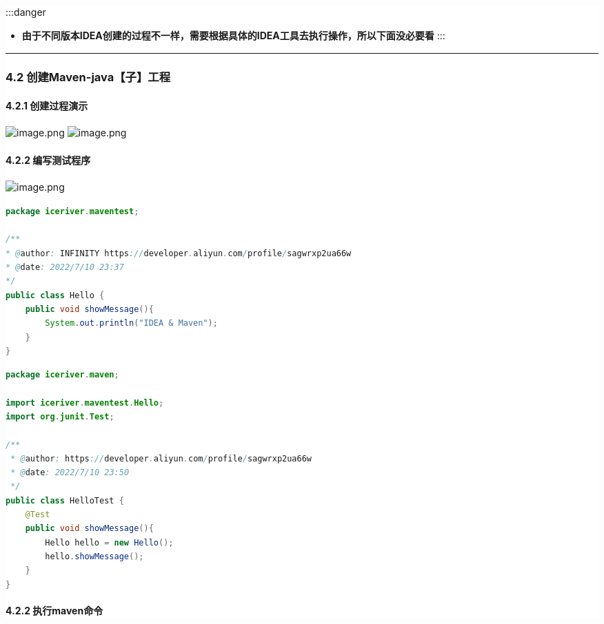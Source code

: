 
:::danger

- **由于不同版本IDEA创建的过程不一样，需要根据具体的IDEA工具去执行操作，所以下面没必要看**
:::

---

### 4.2 创建Maven-java【子】工程

#### 4.2.1 创建过程演示

![image.png](https://cdn.nlark.com/yuque/0/2022/png/1604140/1657463788451-28246a1f-8144-43cf-afc1-a0ecf15293e2.png#clientId=u52e3b5db-74b7-4&crop=0&crop=0&crop=1&crop=1&from=paste&height=610&id=u23fb553c&margin=%5Bobject%20Object%5D&name=image.png&originHeight=610&originWidth=784&originalType=binary&ratio=1&rotation=0&showTitle=false&size=46881&status=done&style=none&taskId=u458338b5-92d9-4ad4-b789-b6ff511477d&title=&width=784)
![image.png](https://cdn.nlark.com/yuque/0/2022/png/1604140/1657467294464-1cdb6f9b-3294-46eb-95e4-5eb2e948d16d.png#clientId=u52e3b5db-74b7-4&crop=0&crop=0&crop=1&crop=1&from=paste&height=192&id=u7a321f2b&margin=%5Bobject%20Object%5D&name=image.png&originHeight=192&originWidth=456&originalType=binary&ratio=1&rotation=0&showTitle=false&size=9624&status=done&style=none&taskId=u4e047803-0ebe-4f87-a29c-e1cb42ff225&title=&width=456)

#### 4.2.2 编写测试程序

![image.png](https://cdn.nlark.com/yuque/0/2022/png/1604140/1657468463793-7d8c9acc-4efe-4cf3-9c94-81aa34d72db3.png#clientId=u00d27f39-8412-4&crop=0&crop=0&crop=1&crop=1&from=paste&height=356&id=uf674dfe5&margin=%5Bobject%20Object%5D&name=image.png&originHeight=356&originWidth=496&originalType=binary&ratio=1&rotation=0&showTitle=false&size=19922&status=done&style=none&taskId=uaf97d521-148c-4b13-9b97-cd3d71c1d4f&title=&width=496)

```java
package iceriver.maventest;

/**
* @author: INFINITY https://developer.aliyun.com/profile/sagwrxp2ua66w
* @date: 2022/7/10 23:37
*/
public class Hello {
    public void showMessage(){
        System.out.println("IDEA & Maven");
    }
}
```

```java
package iceriver.maven;

import iceriver.maventest.Hello;
import org.junit.Test;

/**
 * @author: https://developer.aliyun.com/profile/sagwrxp2ua66w
 * @date: 2022/7/10 23:50
 */
public class HelloTest {
    @Test
    public void showMessage(){
        Hello hello = new Hello();
        hello.showMessage();
    }
}
```

#### 4.2.2 执行maven命令
